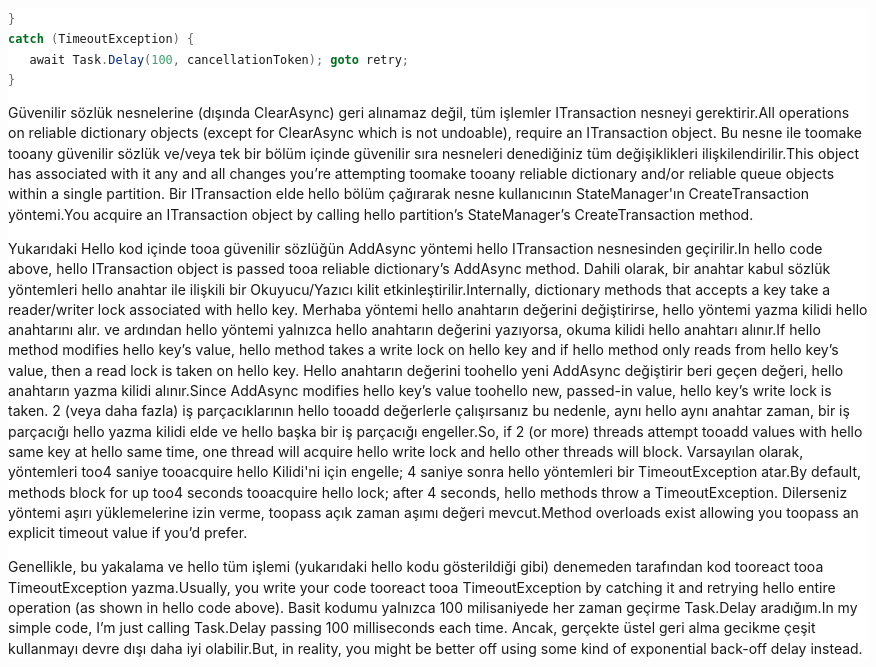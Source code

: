 ```csharp
}
catch (TimeoutException) {
   await Task.Delay(100, cancellationToken); goto retry;
}
```

<span data-ttu-id="f790e-108">Güvenilir sözlük nesnelerine (dışında ClearAsync) geri alınamaz değil, tüm işlemler ITransaction nesneyi gerektirir.</span><span class="sxs-lookup"><span data-stu-id="f790e-108">All operations on reliable dictionary objects (except for ClearAsync which is not undoable), require an ITransaction object.</span></span> <span data-ttu-id="f790e-109">Bu nesne ile toomake tooany güvenilir sözlük ve/veya tek bir bölüm içinde güvenilir sıra nesneleri denediğiniz tüm değişiklikleri ilişkilendirilir.</span><span class="sxs-lookup"><span data-stu-id="f790e-109">This object has associated with it any and all changes you’re attempting toomake tooany reliable dictionary and/or reliable queue objects within a single partition.</span></span> <span data-ttu-id="f790e-110">Bir ITransaction elde hello bölüm çağırarak nesne kullanıcının StateManager'ın CreateTransaction yöntemi.</span><span class="sxs-lookup"><span data-stu-id="f790e-110">You acquire an ITransaction object by calling hello partition’s StateManager’s CreateTransaction method.</span></span>

<span data-ttu-id="f790e-111">Yukarıdaki Hello kod içinde tooa güvenilir sözlüğün AddAsync yöntemi hello ITransaction nesnesinden geçirilir.</span><span class="sxs-lookup"><span data-stu-id="f790e-111">In hello code above, hello ITransaction object is passed tooa reliable dictionary’s AddAsync method.</span></span> <span data-ttu-id="f790e-112">Dahili olarak, bir anahtar kabul sözlük yöntemleri hello anahtar ile ilişkili bir Okuyucu/Yazıcı kilit etkinleştirilir.</span><span class="sxs-lookup"><span data-stu-id="f790e-112">Internally, dictionary methods that accepts a key take a reader/writer lock associated with hello key.</span></span> <span data-ttu-id="f790e-113">Merhaba yöntemi hello anahtarın değerini değiştirirse, hello yöntemi yazma kilidi hello anahtarını alır. ve ardından hello yöntemi yalnızca hello anahtarın değerini yazıyorsa, okuma kilidi hello anahtarı alınır.</span><span class="sxs-lookup"><span data-stu-id="f790e-113">If hello method modifies hello key’s value, hello method takes a write lock on hello key and if hello method only reads from hello key’s value, then a read lock is taken on hello key.</span></span> <span data-ttu-id="f790e-114">Hello anahtarın değerini toohello yeni AddAsync değiştirir beri geçen değeri, hello anahtarın yazma kilidi alınır.</span><span class="sxs-lookup"><span data-stu-id="f790e-114">Since AddAsync modifies hello key’s value toohello new, passed-in value, hello key’s write lock is taken.</span></span> <span data-ttu-id="f790e-115">2 (veya daha fazla) iş parçacıklarının hello tooadd değerlerle çalışırsanız bu nedenle, aynı hello aynı anahtar zaman, bir iş parçacığı hello yazma kilidi elde ve hello başka bir iş parçacığı engeller.</span><span class="sxs-lookup"><span data-stu-id="f790e-115">So, if 2 (or more) threads attempt tooadd values with hello same key at hello same time, one thread will acquire hello write lock and hello other threads will block.</span></span> <span data-ttu-id="f790e-116">Varsayılan olarak, yöntemleri too4 saniye tooacquire hello Kilidi'ni için engelle; 4 saniye sonra hello yöntemleri bir TimeoutException atar.</span><span class="sxs-lookup"><span data-stu-id="f790e-116">By default, methods block for up too4 seconds tooacquire hello lock; after 4 seconds, hello methods throw a TimeoutException.</span></span> <span data-ttu-id="f790e-117">Dilerseniz yöntemi aşırı yüklemelerine izin verme, toopass açık zaman aşımı değeri mevcut.</span><span class="sxs-lookup"><span data-stu-id="f790e-117">Method overloads exist allowing you toopass an explicit timeout value if you’d prefer.</span></span>

<span data-ttu-id="f790e-118">Genellikle, bu yakalama ve hello tüm işlemi (yukarıdaki hello kodu gösterildiği gibi) denemeden tarafından kod tooreact tooa TimeoutException yazma.</span><span class="sxs-lookup"><span data-stu-id="f790e-118">Usually, you write your code tooreact tooa TimeoutException by catching it and retrying hello entire operation (as shown in hello code above).</span></span> <span data-ttu-id="f790e-119">Basit kodumu yalnızca 100 milisaniyede her zaman geçirme Task.Delay aradığım.</span><span class="sxs-lookup"><span data-stu-id="f790e-119">In my simple code, I’m just calling Task.Delay passing 100 milliseconds each time.</span></span> <span data-ttu-id="f790e-120">Ancak, gerçekte üstel geri alma gecikme çeşit kullanmayı devre dışı daha iyi olabilir.</span><span class="sxs-lookup"><span data-stu-id="f790e-120">But, in reality, you might be better off using some kind of exponential back-off delay instead.</span></span>
